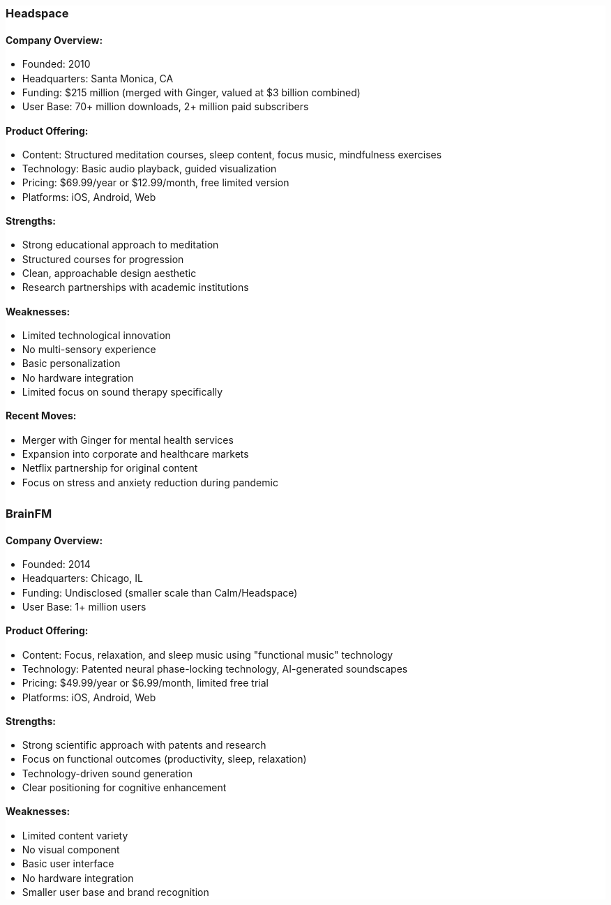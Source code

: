 ### Headspace

**Company Overview:**
- Founded: 2010
- Headquarters: Santa Monica, CA
- Funding: $215 million (merged with Ginger, valued at $3 billion combined)
- User Base: 70+ million downloads, 2+ million paid subscribers

**Product Offering:**
- Content: Structured meditation courses, sleep content, focus music, mindfulness exercises
- Technology: Basic audio playback, guided visualization
- Pricing: $69.99/year or $12.99/month, free limited version
- Platforms: iOS, Android, Web

**Strengths:**
- Strong educational approach to meditation
- Structured courses for progression
- Clean, approachable design aesthetic
- Research partnerships with academic institutions

**Weaknesses:**
- Limited technological innovation
- No multi-sensory experience
- Basic personalization
- No hardware integration
- Limited focus on sound therapy specifically

**Recent Moves:**
- Merger with Ginger for mental health services
- Expansion into corporate and healthcare markets
- Netflix partnership for original content
- Focus on stress and anxiety reduction during pandemic

### BrainFM

**Company Overview:**
- Founded: 2014
- Headquarters: Chicago, IL
- Funding: Undisclosed (smaller scale than Calm/Headspace)
- User Base: 1+ million users

**Product Offering:**
- Content: Focus, relaxation, and sleep music using "functional music" technology
- Technology: Patented neural phase-locking technology, AI-generated soundscapes
- Pricing: $49.99/year or $6.99/month, limited free trial
- Platforms: iOS, Android, Web

**Strengths:**
- Strong scientific approach with patents and research
- Focus on functional outcomes (productivity, sleep, relaxation)
- Technology-driven sound generation
- Clear positioning for cognitive enhancement

**Weaknesses:**
- Limited content variety
- No visual component
- Basic user interface
- No hardware integration
- Smaller user base and brand recognition
